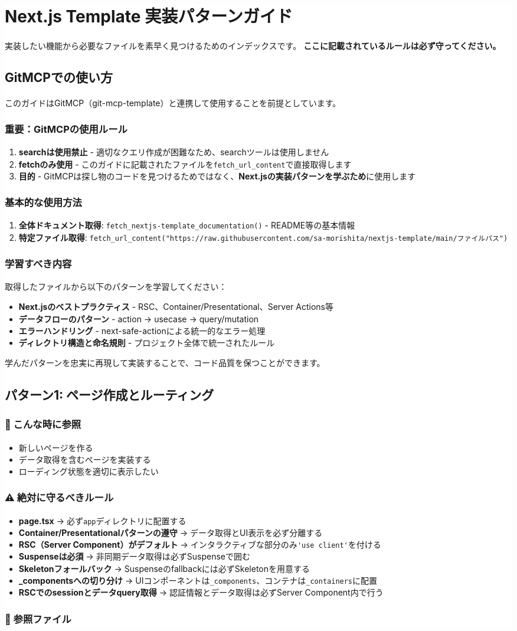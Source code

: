 # Next.js Template 実装パターンガイド

実装したい機能から必要なファイルを素早く見つけるためのインデックスです。
**ここに記載されているルールは必ず守ってください。**

## GitMCPでの使い方

このガイドはGitMCP（git-mcp-template）と連携して使用することを前提としています。

### 重要：GitMCPの使用ルール

1. **searchは使用禁止** - 適切なクエリ作成が困難なため、searchツールは使用しません
2. **fetchのみ使用** - このガイドに記載されたファイルを`fetch_url_content`で直接取得します
3. **目的** - GitMCPは探し物のコードを見つけるためではなく、**Next.jsの実装パターンを学ぶため**に使用します

### 基本的な使用方法

1. **全体ドキュメント取得**: `fetch_nextjs-template_documentation()` - README等の基本情報
2. **特定ファイル取得**: `fetch_url_content("https://raw.githubusercontent.com/sa-morishita/nextjs-template/main/ファイルパス")`

### 学習すべき内容

取得したファイルから以下のパターンを学習してください：

- **Next.jsのベストプラクティス** - RSC、Container/Presentational、Server Actions等
- **データフローのパターン** - action → usecase → query/mutation
- **エラーハンドリング** - next-safe-actionによる統一的なエラー処理
- **ディレクトリ構造と命名規則** - プロジェクト全体で統一されたルール

学んだパターンを忠実に再現して実装することで、コード品質を保つことができます。

## パターン1: ページ作成とルーティング

### 🎯 こんな時に参照

- 新しいページを作る
- データ取得を含むページを実装する
- ローディング状態を適切に表示したい

### ⚠️ 絶対に守るべきルール

- **page.tsx** → 必ず`app`ディレクトリに配置する
- **Container/Presentationalパターンの遵守** → データ取得とUI表示を必ず分離する
- **RSC（Server Component）がデフォルト** → インタラクティブな部分のみ`'use client'`を付ける
- **Suspenseは必須** → 非同期データ取得は必ずSuspenseで囲む
- **Skeletonフォールバック** → Suspenseのfallbackには必ずSkeletonを用意する
- **\_componentsへの切り分け** → UIコンポーネントは`_components`、コンテナは`_containers`に配置
- **RSCでのsessionとデータquery取得** → 認証情報とデータ取得は必ずServer Component内で行う

### 📁 参照ファイル
